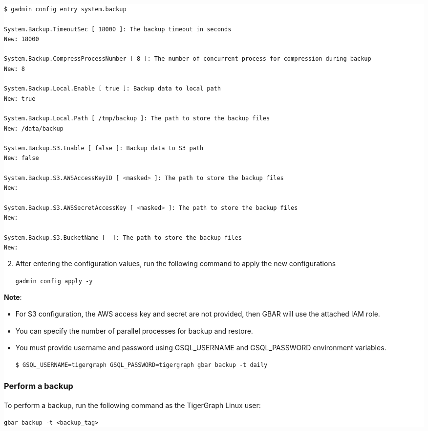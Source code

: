    ```bash
   $ gadmin config entry system.backup
 
   System.Backup.TimeoutSec [ 18000 ]: The backup timeout in seconds
   New: 18000
 
   System.Backup.CompressProcessNumber [ 8 ]: The number of concurrent process for compression during backup
   New: 8
 
   System.Backup.Local.Enable [ true ]: Backup data to local path
   New: true
 
   System.Backup.Local.Path [ /tmp/backup ]: The path to store the backup files
   New: /data/backup
 
   System.Backup.S3.Enable [ false ]: Backup data to S3 path
   New: false
 
   System.Backup.S3.AWSAccessKeyID [ <masked> ]: The path to store the backup files
   New:
 
   System.Backup.S3.AWSSecretAccessKey [ <masked> ]: The path to store the backup files
   New:
 
   System.Backup.S3.BucketName [  ]: The path to store the backup files
   New:

   ```

2. After entering the configuration values, run the following command to apply the new configurations

   ```text
   gadmin config apply -y
   ```

**Note**: 

* For S3 configuration, the AWS access key and secret are not provided, then GBAR will use the attached IAM role.
* You can specify the number of parallel processes for backup and restore.
* You must provide username and password using GSQL\_USERNAME and GSQL\_PASSWORD environment variables.

  ```
  $ GSQL_USERNAME=tigergraph GSQL_PASSWORD=tigergraph gbar backup -t daily
  ```

### Perform a backup <a id="backup"></a>

To perform a backup, run the following command as the TigerGraph Linux user:

```text
gbar backup -t <backup_tag>
```
